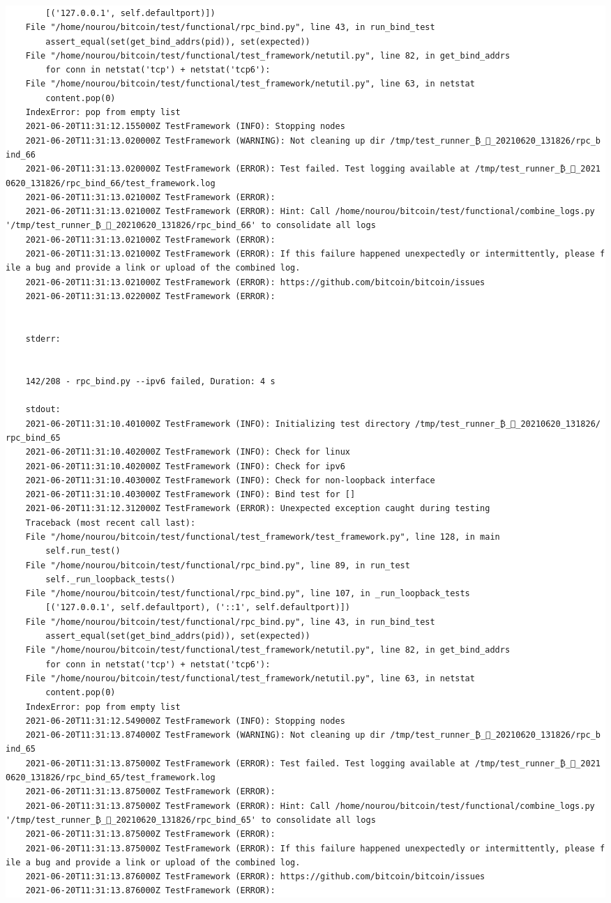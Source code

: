             [('127.0.0.1', self.defaultport)])
        File "/home/nourou/bitcoin/test/functional/rpc_bind.py", line 43, in run_bind_test
            assert_equal(set(get_bind_addrs(pid)), set(expected))
        File "/home/nourou/bitcoin/test/functional/test_framework/netutil.py", line 82, in get_bind_addrs
            for conn in netstat('tcp') + netstat('tcp6'):
        File "/home/nourou/bitcoin/test/functional/test_framework/netutil.py", line 63, in netstat
            content.pop(0)
        IndexError: pop from empty list
        2021-06-20T11:31:12.155000Z TestFramework (INFO): Stopping nodes
        2021-06-20T11:31:13.020000Z TestFramework (WARNING): Not cleaning up dir /tmp/test_runner_₿_🏃_20210620_131826/rpc_bind_66
        2021-06-20T11:31:13.020000Z TestFramework (ERROR): Test failed. Test logging available at /tmp/test_runner_₿_🏃_20210620_131826/rpc_bind_66/test_framework.log
        2021-06-20T11:31:13.021000Z TestFramework (ERROR):
        2021-06-20T11:31:13.021000Z TestFramework (ERROR): Hint: Call /home/nourou/bitcoin/test/functional/combine_logs.py '/tmp/test_runner_₿_🏃_20210620_131826/rpc_bind_66' to consolidate all logs
        2021-06-20T11:31:13.021000Z TestFramework (ERROR):
        2021-06-20T11:31:13.021000Z TestFramework (ERROR): If this failure happened unexpectedly or intermittently, please file a bug and provide a link or upload of the combined log.
        2021-06-20T11:31:13.021000Z TestFramework (ERROR): https://github.com/bitcoin/bitcoin/issues
        2021-06-20T11:31:13.022000Z TestFramework (ERROR):


        stderr:


        142/208 - rpc_bind.py --ipv6 failed, Duration: 4 s

        stdout:
        2021-06-20T11:31:10.401000Z TestFramework (INFO): Initializing test directory /tmp/test_runner_₿_🏃_20210620_131826/rpc_bind_65
        2021-06-20T11:31:10.402000Z TestFramework (INFO): Check for linux
        2021-06-20T11:31:10.402000Z TestFramework (INFO): Check for ipv6
        2021-06-20T11:31:10.403000Z TestFramework (INFO): Check for non-loopback interface
        2021-06-20T11:31:10.403000Z TestFramework (INFO): Bind test for []
        2021-06-20T11:31:12.312000Z TestFramework (ERROR): Unexpected exception caught during testing
        Traceback (most recent call last):
        File "/home/nourou/bitcoin/test/functional/test_framework/test_framework.py", line 128, in main
            self.run_test()
        File "/home/nourou/bitcoin/test/functional/rpc_bind.py", line 89, in run_test
            self._run_loopback_tests()
        File "/home/nourou/bitcoin/test/functional/rpc_bind.py", line 107, in _run_loopback_tests
            [('127.0.0.1', self.defaultport), ('::1', self.defaultport)])
        File "/home/nourou/bitcoin/test/functional/rpc_bind.py", line 43, in run_bind_test
            assert_equal(set(get_bind_addrs(pid)), set(expected))
        File "/home/nourou/bitcoin/test/functional/test_framework/netutil.py", line 82, in get_bind_addrs
            for conn in netstat('tcp') + netstat('tcp6'):
        File "/home/nourou/bitcoin/test/functional/test_framework/netutil.py", line 63, in netstat
            content.pop(0)
        IndexError: pop from empty list
        2021-06-20T11:31:12.549000Z TestFramework (INFO): Stopping nodes
        2021-06-20T11:31:13.874000Z TestFramework (WARNING): Not cleaning up dir /tmp/test_runner_₿_🏃_20210620_131826/rpc_bind_65
        2021-06-20T11:31:13.875000Z TestFramework (ERROR): Test failed. Test logging available at /tmp/test_runner_₿_🏃_20210620_131826/rpc_bind_65/test_framework.log
        2021-06-20T11:31:13.875000Z TestFramework (ERROR):
        2021-06-20T11:31:13.875000Z TestFramework (ERROR): Hint: Call /home/nourou/bitcoin/test/functional/combine_logs.py '/tmp/test_runner_₿_🏃_20210620_131826/rpc_bind_65' to consolidate all logs
        2021-06-20T11:31:13.875000Z TestFramework (ERROR):
        2021-06-20T11:31:13.875000Z TestFramework (ERROR): If this failure happened unexpectedly or intermittently, please file a bug and provide a link or upload of the combined log.
        2021-06-20T11:31:13.876000Z TestFramework (ERROR): https://github.com/bitcoin/bitcoin/issues
        2021-06-20T11:31:13.876000Z TestFramework (ERROR):
